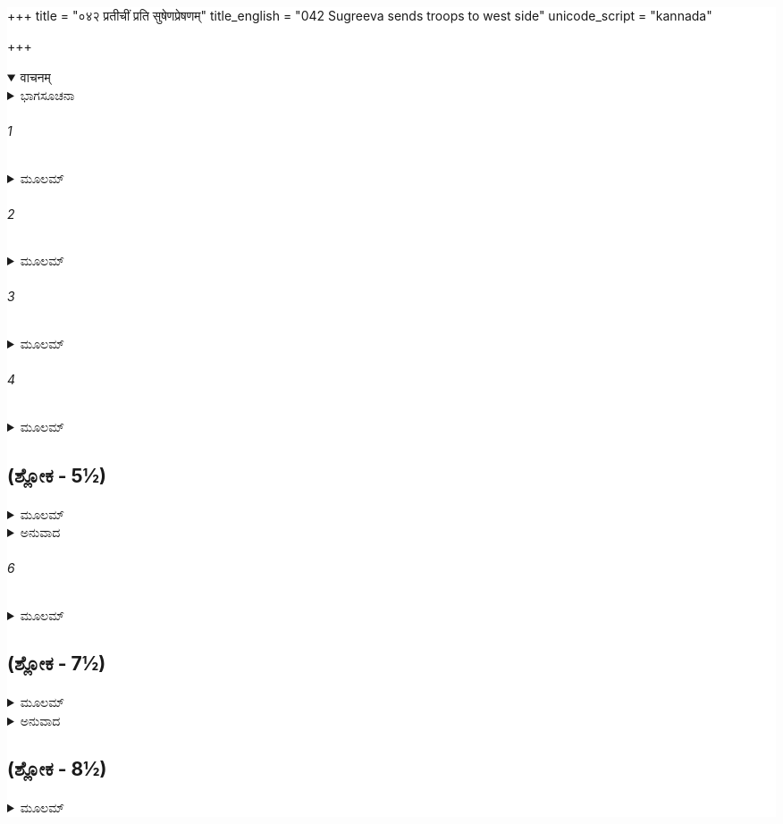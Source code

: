 +++
title = "०४२ प्रतीचीं प्रति सुषेणप्रेषणम्"
title_english = "042 Sugreeva sends troops to west side"
unicode_script = "kannada"

+++
<details open><summary>वाचनम्</summary>

<div class="audioEmbed"  caption="श्रीराम-हरिसीताराममूर्ति-घनपाठिभ्यां वचनम्" src="https://archive.org/download/Ramayana-recitation-Sriram-harisItArAmamUrti-Ghanapaati-v2/Kanda_4/Kanda_4_KSK-042-Prathicheem_Prathi_Sushena_Preshanam.mp3"></div>
</details>



<details><summary>ಭಾಗಸೂಚನಾ</summary></details>

###### 1


<details><summary>ಮೂಲಮ್</summary></details>

###### 2


<details><summary>ಮೂಲಮ್</summary></details>

###### 3


<details><summary>ಮೂಲಮ್</summary></details>

###### 4


<details><summary>ಮೂಲಮ್</summary></details>

## (ಶ್ಲೋಕ - 5½)


<details><summary>ಮೂಲಮ್</summary></details>

<details><summary>ಅನುವಾದ</summary></details>

###### 6


<details><summary>ಮೂಲಮ್</summary></details>

## (ಶ್ಲೋಕ - 7½)


<details><summary>ಮೂಲಮ್</summary></details>

<details><summary>ಅನುವಾದ</summary></details>

## (ಶ್ಲೋಕ - 8½)


<details><summary>ಮೂಲಮ್</summary></details>
